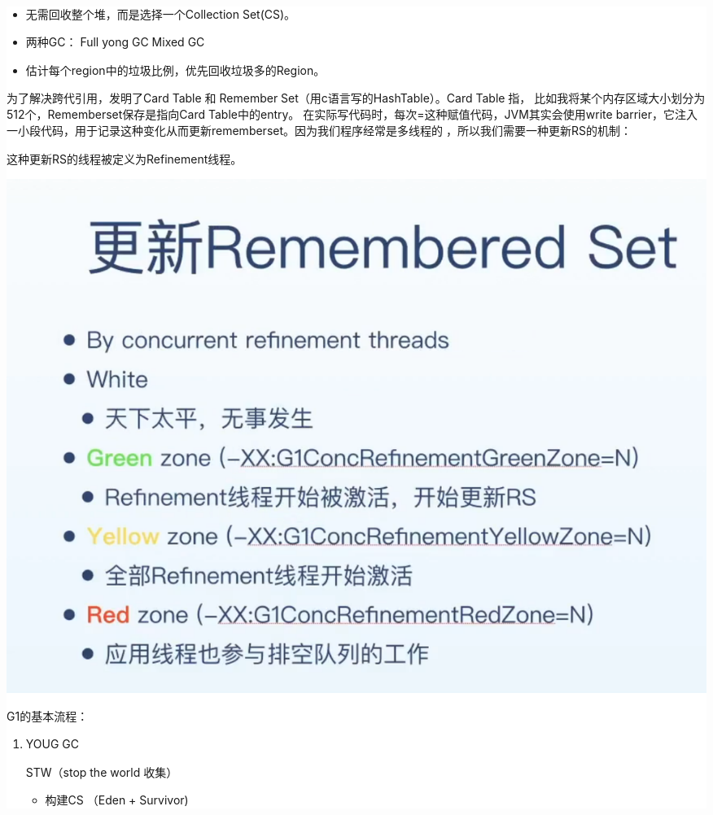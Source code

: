 * 无需回收整个堆，而是选择一个Collection Set(CS)。

* 两种GC： Full yong GC Mixed GC
* 估计每个region中的垃圾比例，优先回收垃圾多的Region。



为了解决跨代引用，发明了Card Table 和 Remember Set（用c语言写的HashTable）。Card Table 指， 比如我将某个内存区域大小划分为512个，Rememberset保存是指向Card Table中的entry。 在实际写代码时，每次=这种赋值代码，JVM其实会使用write barrier，它注入一小段代码，用于记录这种变化从而更新rememberset。因为我们程序经常是多线程的 ，所以我们需要一种更新RS的机制：

这种更新RS的线程被定义为Refinement线程。

![image-20210815150945568](java/image-20210815150945568.png)



G1的基本流程：

1. YOUG GC

   STW（stop the world 收集）

   * 构建CS （Eden + Survivor)
